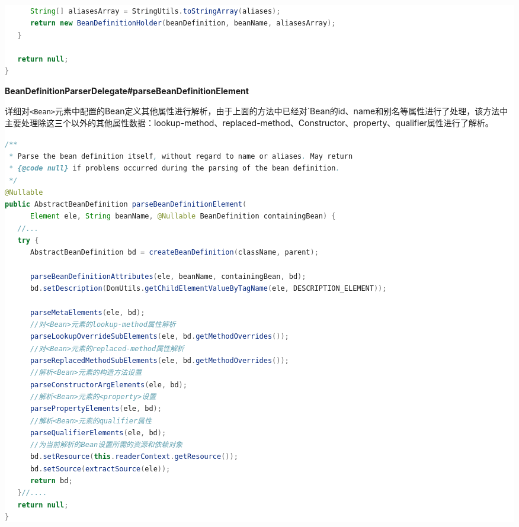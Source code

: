 ```java
      String[] aliasesArray = StringUtils.toStringArray(aliases);
      return new BeanDefinitionHolder(beanDefinition, beanName, aliasesArray);
   }

   return null;
}
```

**BeanDefinitionParserDelegate#parseBeanDefinitionElement**

详细对`<Bean>`元素中配置的Bean定义其他属性进行解析，由于上面的方法中已经对`Bean的id、name和别名等属性进行了处理，该方法中主要处理除这三个以外的其他属性数据：lookup-method、replaced-method、Constructor、property、qualifier属性进行了解析。

```java
/**
 * Parse the bean definition itself, without regard to name or aliases. May return
 * {@code null} if problems occurred during the parsing of the bean definition.
 */
@Nullable
public AbstractBeanDefinition parseBeanDefinitionElement(
      Element ele, String beanName, @Nullable BeanDefinition containingBean) {
   //...
   try {
      AbstractBeanDefinition bd = createBeanDefinition(className, parent);

      parseBeanDefinitionAttributes(ele, beanName, containingBean, bd);
      bd.setDescription(DomUtils.getChildElementValueByTagName(ele, DESCRIPTION_ELEMENT));

      parseMetaElements(ele, bd);
      //对<Bean>元素的lookup-method属性解析 
      parseLookupOverrideSubElements(ele, bd.getMethodOverrides());
      //对<Bean>元素的replaced-method属性解析 
      parseReplacedMethodSubElements(ele, bd.getMethodOverrides());
      //解析<Bean>元素的构造方法设置
      parseConstructorArgElements(ele, bd);
      //解析<Bean>元素的<property>设置 
      parsePropertyElements(ele, bd);
      //解析<Bean>元素的qualifier属性 
      parseQualifierElements(ele, bd);
      //为当前解析的Bean设置所需的资源和依赖对象
      bd.setResource(this.readerContext.getResource());
      bd.setSource(extractSource(ele));
      return bd;
   }//....
   return null;
}
```







